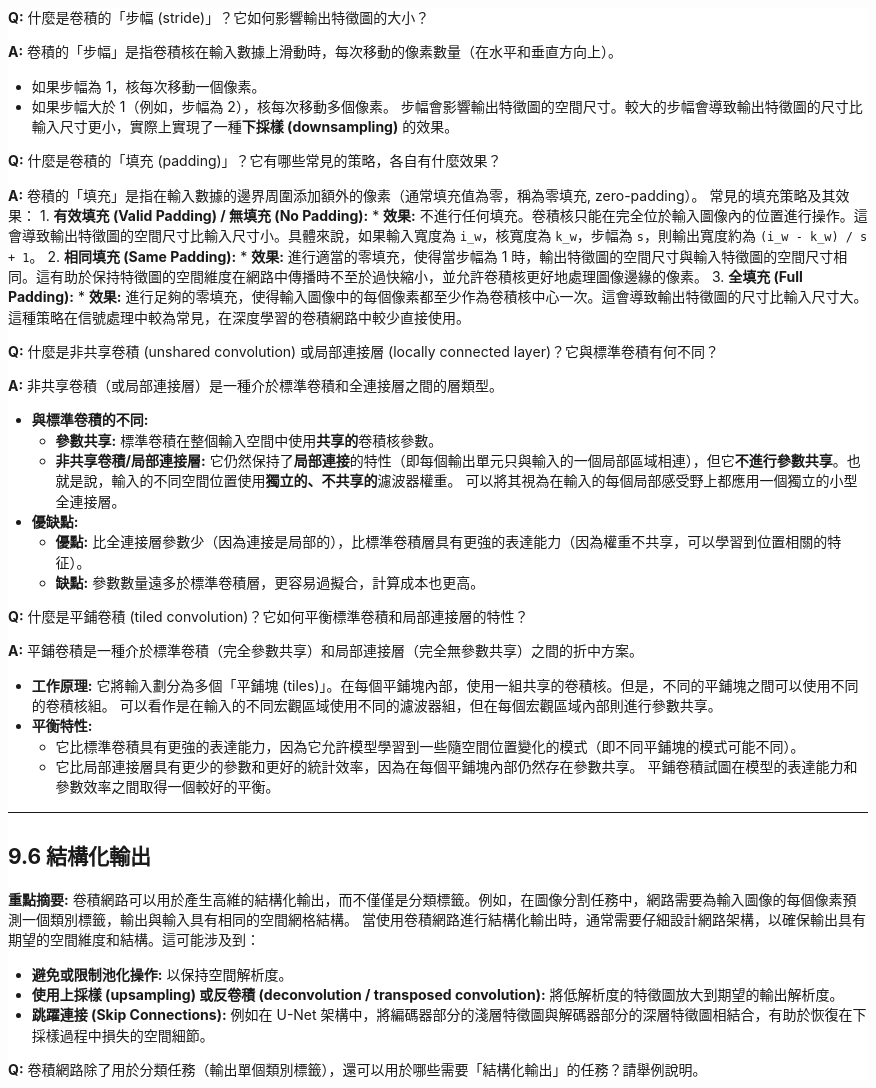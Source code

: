 **Q:** 什麼是卷積的「步幅 (stride)」？它如何影響輸出特徵圖的大小？

**A:** 卷積的「步幅」是指卷積核在輸入數據上滑動時，每次移動的像素數量（在水平和垂直方向上）。
*   如果步幅為 1，核每次移動一個像素。
*   如果步幅大於 1（例如，步幅為 2），核每次移動多個像素。
    步幅會影響輸出特徵圖的空間尺寸。較大的步幅會導致輸出特徵圖的尺寸比輸入尺寸更小，實際上實現了一種**下採樣 (downsampling)** 的效果。

**Q:** 什麼是卷積的「填充 (padding)」？它有哪些常見的策略，各自有什麼效果？

**A:** 卷積的「填充」是指在輸入數據的邊界周圍添加額外的像素（通常填充值為零，稱為零填充, zero-padding）。
    常見的填充策略及其效果：
    1.  **有效填充 (Valid Padding) / 無填充 (No Padding):**
        *   **效果:** 不進行任何填充。卷積核只能在完全位於輸入圖像內的位置進行操作。這會導致輸出特徵圖的空間尺寸比輸入尺寸小。具體來說，如果輸入寬度為 `i_w`，核寬度為 `k_w`，步幅為 `s`，則輸出寬度約為 `(i_w - k_w) / s + 1`。
    2.  **相同填充 (Same Padding):**
        *   **效果:** 進行適當的零填充，使得當步幅為 1 時，輸出特徵圖的空間尺寸與輸入特徵圖的空間尺寸相同。這有助於保持特徵圖的空間維度在網路中傳播時不至於過快縮小，並允許卷積核更好地處理圖像邊緣的像素。
    3.  **全填充 (Full Padding):**
        *   **效果:** 進行足夠的零填充，使得輸入圖像中的每個像素都至少作為卷積核中心一次。這會導致輸出特徵圖的尺寸比輸入尺寸大。這種策略在信號處理中較為常見，在深度學習的卷積網路中較少直接使用。

**Q:** 什麼是非共享卷積 (unshared convolution) 或局部連接層 (locally connected layer)？它與標準卷積有何不同？

**A:** 非共享卷積（或局部連接層）是一種介於標準卷積和全連接層之間的層類型。
*   **與標準卷積的不同:**
    *   **參數共享:** 標準卷積在整個輸入空間中使用**共享的**卷積核參數。
    *   **非共享卷積/局部連接層:** 它仍然保持了**局部連接**的特性（即每個輸出單元只與輸入的一個局部區域相連），但它**不進行參數共享**。也就是說，輸入的不同空間位置使用**獨立的、不共享的**濾波器權重。
    可以將其視為在輸入的每個局部感受野上都應用一個獨立的小型全連接層。
*   **優缺點:**
    *   **優點:** 比全連接層參數少（因為連接是局部的），比標準卷積層具有更強的表達能力（因為權重不共享，可以學習到位置相關的特征）。
    *   **缺點:** 參數數量遠多於標準卷積層，更容易過擬合，計算成本也更高。

**Q:** 什麼是平鋪卷積 (tiled convolution)？它如何平衡標準卷積和局部連接層的特性？

**A:** 平鋪卷積是一種介於標準卷積（完全參數共享）和局部連接層（完全無參數共享）之間的折中方案。
*   **工作原理:** 它將輸入劃分為多個「平鋪塊 (tiles)」。在每個平鋪塊內部，使用一組共享的卷積核。但是，不同的平鋪塊之間可以使用不同的卷積核組。
    可以看作是在輸入的不同宏觀區域使用不同的濾波器組，但在每個宏觀區域內部則進行參數共享。
*   **平衡特性:**
    *   它比標準卷積具有更強的表達能力，因為它允許模型學習到一些隨空間位置變化的模式（即不同平鋪塊的模式可能不同）。
    *   它比局部連接層具有更少的參數和更好的統計效率，因為在每個平鋪塊內部仍然存在參數共享。
    平鋪卷積試圖在模型的表達能力和參數效率之間取得一個較好的平衡。

---

## 9.6 結構化輸出

**重點摘要:**
卷積網路可以用於產生高維的結構化輸出，而不僅僅是分類標籤。例如，在圖像分割任務中，網路需要為輸入圖像的每個像素預測一個類別標籤，輸出與輸入具有相同的空間網格結構。
當使用卷積網路進行結構化輸出時，通常需要仔細設計網路架構，以確保輸出具有期望的空間維度和結構。這可能涉及到：
*   **避免或限制池化操作:** 以保持空間解析度。
*   **使用上採樣 (upsampling) 或反卷積 (deconvolution / transposed convolution):** 將低解析度的特徵圖放大到期望的輸出解析度。
*   **跳躍連接 (Skip Connections):** 例如在 U-Net 架構中，將編碼器部分的淺層特徵圖與解碼器部分的深層特徵圖相結合，有助於恢復在下採樣過程中損失的空間細節。


**Q:** 卷積網路除了用於分類任務（輸出單個類別標籤），還可以用於哪些需要「結構化輸出」的任務？請舉例說明。
